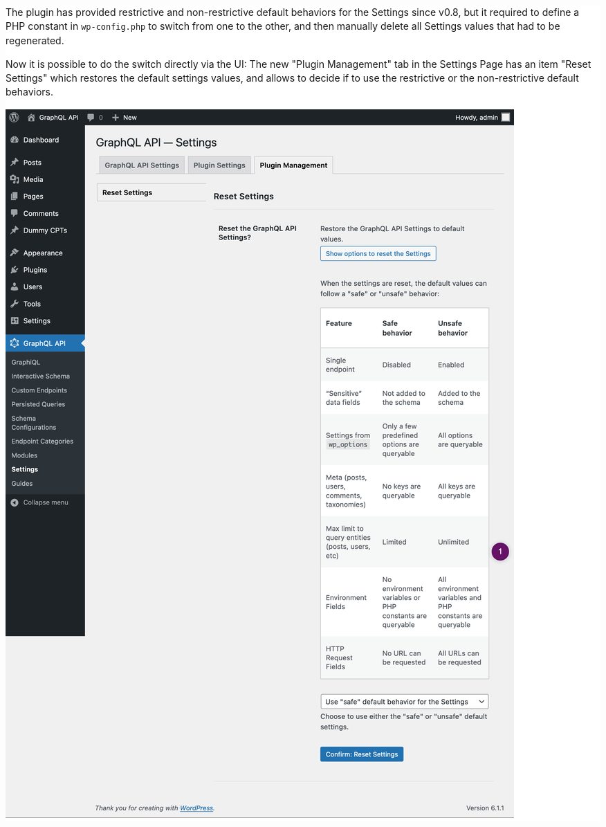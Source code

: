 The plugin has provided restrictive and non-restrictive default behaviors for the Settings since v0.8, but it required to define a PHP constant in `wp-config.php` to switch from one to the other, and then manually delete all Settings values that had to be regenerated.

Now it is possible to do the switch directly via the UI: The new "Plugin Management" tab in the Settings Page has an item "Reset Settings" which restores the default settings values, and allows to decide if to use the restrictive or the non-restrictive default behaviors.

![Reset Settings page](../../images/releases/v1.0/reset-settings-page.png)
